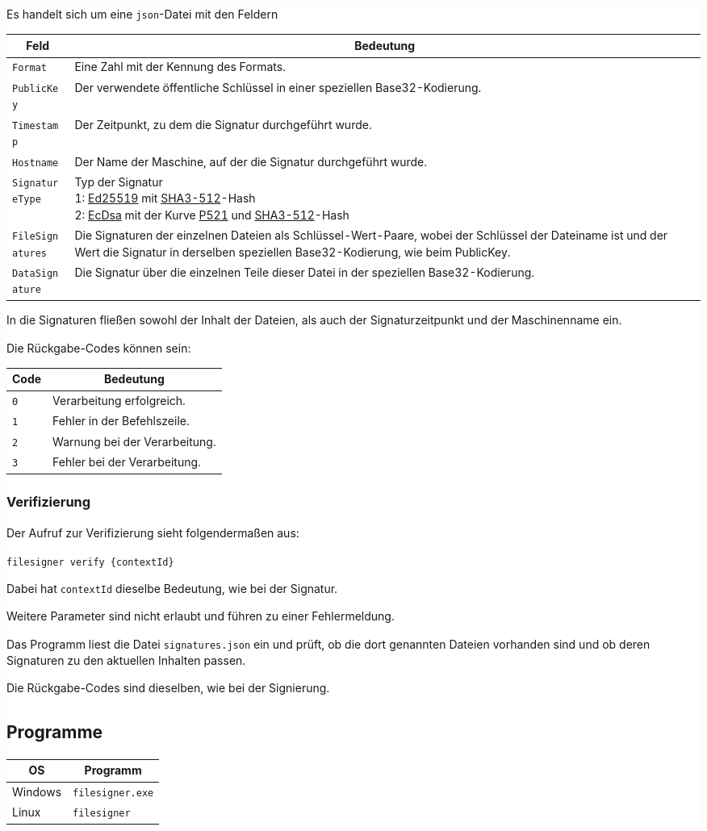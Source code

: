 ```
```

Es handelt sich um eine `json`-Datei mit den Feldern

| Feld             | Bedeutung                                                                                                                                                                                                                                                                                                          |
|------------------|--------------------------------------------------------------------------------------------------------------------------------------------------------------------------------------------------------------------------------------------------------------------------------------------------------------------|
| `Format`         | Eine Zahl mit der Kennung des Formats.                                                                                                                                                                                                                                                                             |
| `PublicKey`      | Der verwendete öffentliche Schlüssel in einer speziellen Base32-Kodierung.                                                                                                                                                                                                                                         |
| `Timestamp`      | Der Zeitpunkt, zu dem die Signatur durchgeführt wurde.                                                                                                                                                                                                                                                             | 
| `Hostname`       | Der Name der Maschine, auf der die Signatur durchgeführt wurde.                                                                                                                                                                                                                                                    | 
| `SignatureType`  | Typ der Signatur<br/>          1: [Ed25519](https://en.wikipedia.org/wiki/EdDSA) mit [SHA3-512](https://en.wikipedia.org/wiki/SHA-3)-Hash<br/>2: [EcDsa](https://en.wikipedia.org/wiki/Elliptic_Curve_Digital_Signature_Algorithm) mit der Kurve [P521](https://nvlpubs.nist.gov/nistpubs/SpecialPublications/NIST.SP.800-186.pdf) und [SHA3-512](https://en.wikipedia.org/wiki/SHA-3)-Hash | 
| `FileSignatures` | Die Signaturen der einzelnen Dateien als Schlüssel-Wert-Paare, wobei der Schlüssel der Dateiname ist und der Wert die Signatur in derselben speziellen Base32-Kodierung, wie beim PublicKey.                                                                                                                       |
| `DataSignature`  | Die Signatur über die einzelnen Teile dieser Datei in der speziellen Base32-Kodierung.                                                                                                                                                                                                                             |

In die Signaturen fließen sowohl der Inhalt der Dateien, als auch der Signaturzeitpunkt und der Maschinenname ein.

Die Rückgabe-Codes können sein:

| Code | Bedeutung                     |
|------|-------------------------------|
| `0`  | Verarbeitung erfolgreich.     |
| `1`  | Fehler in der Befehlszeile.   |
| `2`  | Warnung bei der Verarbeitung. |
| `3`  | Fehler bei der Verarbeitung.  |

### Verifizierung

Der Aufruf zur Verifizierung sieht folgendermaßen aus:

```
filesigner verify {contextId} 
```

Dabei hat `contextId` dieselbe Bedeutung, wie bei der Signatur.

Weitere Parameter sind nicht erlaubt und führen zu einer Fehlermeldung.

Das Programm liest die Datei `signatures.json` ein und prüft, ob die dort genannten Dateien vorhanden sind und ob deren Signaturen zu den aktuellen Inhalten passen.

Die Rückgabe-Codes sind dieselben, wie bei der Signierung.

## Programme

| OS      | Programm             |
|---------|----------------------|
| Windows | `filesigner.exe` |
| Linux   | `filesigner`     |
